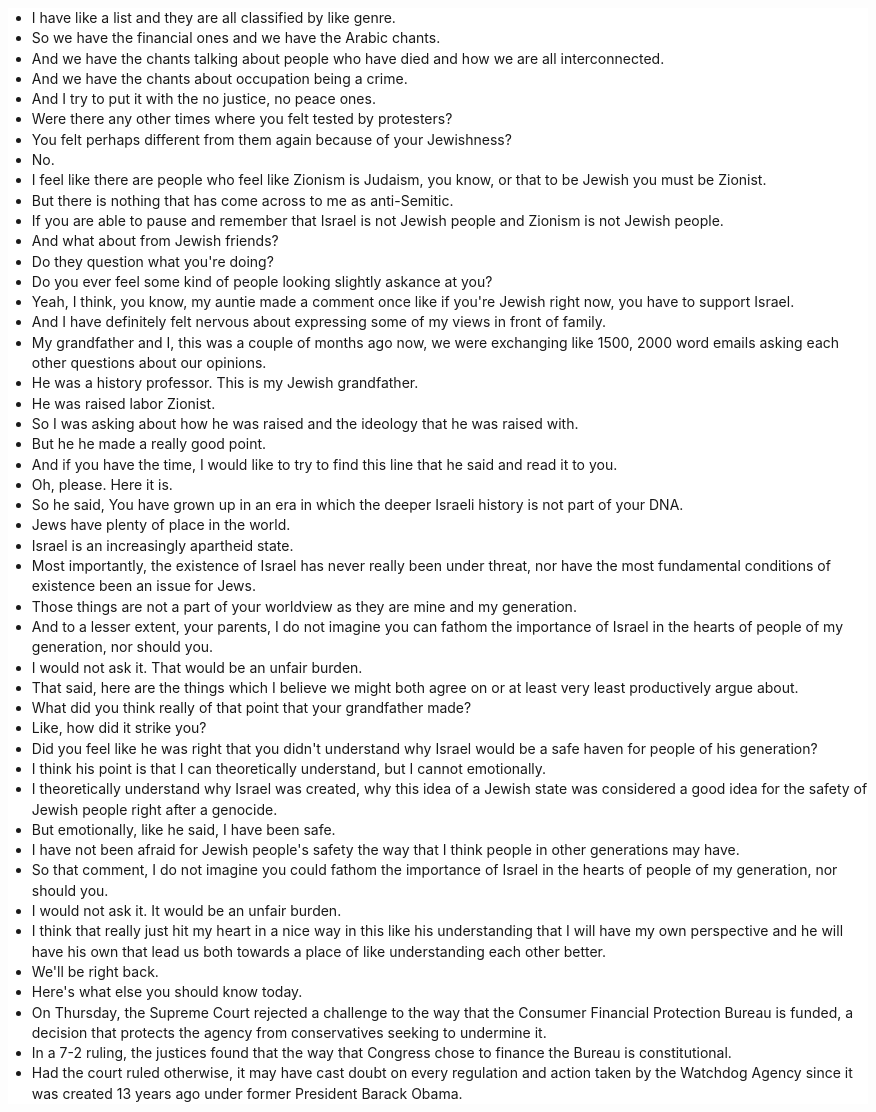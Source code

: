 *  I have like a list and they are all classified by like genre.
*  So we have the financial ones and we have the Arabic chants.
*  And we have the chants talking about people who have died and how we are all interconnected.
*  And we have the chants about occupation being a crime.
*  And I try to put it with the no justice, no peace ones.
*  Were there any other times where you felt tested by protesters?
*  You felt perhaps different from them again because of your Jewishness?
*  No.
*  I feel like there are people who feel like Zionism is Judaism, you know, or that to be Jewish you must be Zionist.
*  But there is nothing that has come across to me as anti-Semitic.
*  If you are able to pause and remember that Israel is not Jewish people and Zionism is not Jewish people.
*  And what about from Jewish friends?
*  Do they question what you're doing?
*  Do you ever feel some kind of people looking slightly askance at you?
*  Yeah, I think, you know, my auntie made a comment once like if you're Jewish right now, you have to support Israel.
*  And I have definitely felt nervous about expressing some of my views in front of family.
*  My grandfather and I, this was a couple of months ago now, we were exchanging like 1500, 2000 word emails asking each other questions about our opinions.
*  He was a history professor. This is my Jewish grandfather.
*  He was raised labor Zionist.
*  So I was asking about how he was raised and the ideology that he was raised with.
*  But he he made a really good point.
*  And if you have the time, I would like to try to find this line that he said and read it to you.
*  Oh, please. Here it is.
*  So he said, You have grown up in an era in which the deeper Israeli history is not part of your DNA.
*  Jews have plenty of place in the world.
*  Israel is an increasingly apartheid state.
*  Most importantly, the existence of Israel has never really been under threat, nor have the most fundamental conditions of existence been an issue for Jews.
*  Those things are not a part of your worldview as they are mine and my generation.
*  And to a lesser extent, your parents, I do not imagine you can fathom the importance of Israel in the hearts of people of my generation, nor should you.
*  I would not ask it. That would be an unfair burden.
*  That said, here are the things which I believe we might both agree on or at least very least productively argue about.
*  What did you think really of that point that your grandfather made?
*  Like, how did it strike you?
*  Did you feel like he was right that you didn't understand why Israel would be a safe haven for people of his generation?
*  I think his point is that I can theoretically understand, but I cannot emotionally.
*  I theoretically understand why Israel was created, why this idea of a Jewish state was considered a good idea for the safety of Jewish people right after a genocide.
*  But emotionally, like he said, I have been safe.
*  I have not been afraid for Jewish people's safety the way that I think people in other generations may have.
*  So that comment, I do not imagine you could fathom the importance of Israel in the hearts of people of my generation, nor should you.
*  I would not ask it. It would be an unfair burden.
*  I think that really just hit my heart in a nice way in this like his understanding that I will have my own perspective and he will have his own that lead us both towards a place of like understanding each other better.
*  We'll be right back.
*  Here's what else you should know today.
*  On Thursday, the Supreme Court rejected a challenge to the way that the Consumer Financial Protection Bureau is funded, a decision that protects the agency from conservatives seeking to undermine it.
*  In a 7-2 ruling, the justices found that the way that Congress chose to finance the Bureau is constitutional.
*  Had the court ruled otherwise, it may have cast doubt on every regulation and action taken by the Watchdog Agency since it was created 13 years ago under former President Barack Obama.